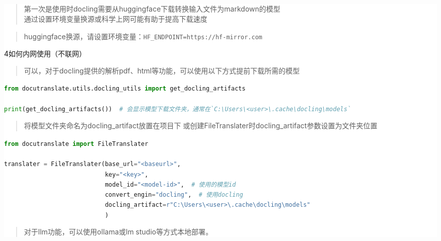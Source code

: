 > 第一次是使用时docling需要从huggingface下载转换输入文件为markdown的模型  
> 通过设置环境变量换源或科学上网可能有助于提高下载速度

> huggingface换源，请设置环境变量：`HF_ENDPOINT=https://hf-mirror.com`

4如何内网使用（不联网）

> 可以，对于docling提供的解析pdf、html等功能，可以使用以下方式提前下载所需的模型

```python
from docutranslate.utils.docling_utils import get_docling_artifacts

print(get_docling_artifacts())  # 会显示模型下载文件夹，通常在`C:\Users\<user>\.cache\docling\models`
```

> 将模型文件夹命名为docling_artifact放置在项目下
> 或创建FileTranslater时docling_artifact参数设置为文件夹位置

```python
from docutranslate import FileTranslater

translater = FileTranslater(base_url="<baseurl>",
                            key="<key>",
                            model_id="<model-id>",  # 使用的模型id
                            convert_engin="docling",  # 使用docling
                            docling_artifact=r"C:\Users\<user>\.cache\docling\models"
                            )
```

> 对于llm功能，可以使用ollama或lm studio等方式本地部署。